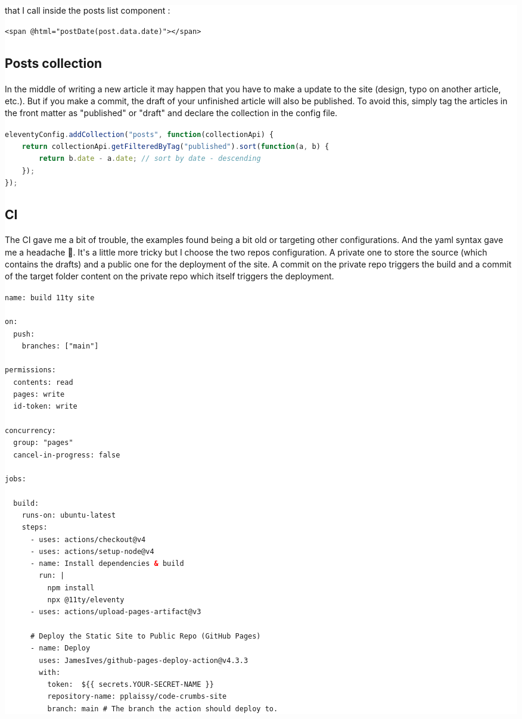 that I call inside the posts list component :

```
<span @html="postDate(post.data.date)"></span>
```

## Posts collection

In the middle of writing a new article it may happen that you have to make a update to the site (design, typo on another article, etc.). But if you make a commit, the draft of your unfinished article will also be published. To avoid this, simply tag the articles in the front matter as "published" or "draft" and declare the collection in the config file.

```js
eleventyConfig.addCollection("posts", function(collectionApi) {
	return collectionApi.getFilteredByTag("published").sort(function(a, b) {
  		return b.date - a.date; // sort by date - descending
	});
});
```

## CI

The CI gave me a bit of trouble, the examples found being a bit old or targeting other configurations. And the yaml syntax gave me a headache 🤒. It's a little more tricky but I choose the two repos configuration. A private one to store the source (which contains the drafts) and a public one for the deployment of the site. A commit on the private repo triggers the build and a commit of the target folder content on the private repo which itself triggers the deployment.

```xml
name: build 11ty site

on:
  push:
    branches: ["main"]

permissions:
  contents: read
  pages: write
  id-token: write

concurrency:
  group: "pages"
  cancel-in-progress: false

jobs:

  build:
    runs-on: ubuntu-latest
    steps:
      - uses: actions/checkout@v4
      - uses: actions/setup-node@v4
      - name: Install dependencies & build
        run: |
          npm install
          npx @11ty/eleventy
      - uses: actions/upload-pages-artifact@v3

      # Deploy the Static Site to Public Repo (GitHub Pages)
      - name: Deploy
        uses: JamesIves/github-pages-deploy-action@v4.3.3
        with:
          token:  ${{ secrets.YOUR-SECRET-NAME }}
          repository-name: pplaissy/code-crumbs-site
          branch: main # The branch the action should deploy to.
```
